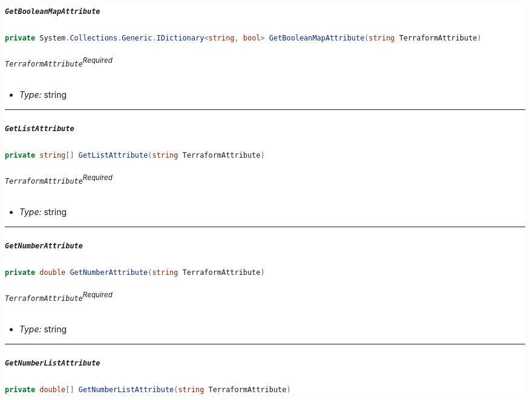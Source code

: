 ##### `GetBooleanMapAttribute` <a name="GetBooleanMapAttribute" id="@cdktf/provider-vault.databaseSecretsMount.DatabaseSecretsMount.getBooleanMapAttribute"></a>

```csharp
private System.Collections.Generic.IDictionary<string, bool> GetBooleanMapAttribute(string TerraformAttribute)
```

###### `TerraformAttribute`<sup>Required</sup> <a name="TerraformAttribute" id="@cdktf/provider-vault.databaseSecretsMount.DatabaseSecretsMount.getBooleanMapAttribute.parameter.terraformAttribute"></a>

- *Type:* string

---

##### `GetListAttribute` <a name="GetListAttribute" id="@cdktf/provider-vault.databaseSecretsMount.DatabaseSecretsMount.getListAttribute"></a>

```csharp
private string[] GetListAttribute(string TerraformAttribute)
```

###### `TerraformAttribute`<sup>Required</sup> <a name="TerraformAttribute" id="@cdktf/provider-vault.databaseSecretsMount.DatabaseSecretsMount.getListAttribute.parameter.terraformAttribute"></a>

- *Type:* string

---

##### `GetNumberAttribute` <a name="GetNumberAttribute" id="@cdktf/provider-vault.databaseSecretsMount.DatabaseSecretsMount.getNumberAttribute"></a>

```csharp
private double GetNumberAttribute(string TerraformAttribute)
```

###### `TerraformAttribute`<sup>Required</sup> <a name="TerraformAttribute" id="@cdktf/provider-vault.databaseSecretsMount.DatabaseSecretsMount.getNumberAttribute.parameter.terraformAttribute"></a>

- *Type:* string

---

##### `GetNumberListAttribute` <a name="GetNumberListAttribute" id="@cdktf/provider-vault.databaseSecretsMount.DatabaseSecretsMount.getNumberListAttribute"></a>

```csharp
private double[] GetNumberListAttribute(string TerraformAttribute)
```
